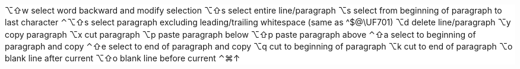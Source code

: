 </tr>
<tr>
	<td style="text-align:center;">⌥⇧w</td>
	<td style="text-align:left;">select word backward and modify selection </td>
</tr>
<tr>
	<td style="text-align:center;">⌥⇧s</td>
	<td style="text-align:left;">select entire line/paragraph </td>
</tr>
<tr>
	<td style="text-align:center;">⌥s</td>
	<td style="text-align:left;">select from beginning of paragraph to last character </td>
</tr>
<tr>
	<td style="text-align:center;">⌃⌥⇧s</td>
	<td style="text-align:left;">select paragraph excluding leading/trailing whitespace (same as ^$@\UF701) </td>
</tr>
<tr>
	<td style="text-align:center;">⌥d</td>
	<td style="text-align:left;">delete line/paragraph </td>
</tr>
<tr>
	<td style="text-align:center;">⌥y</td>
	<td style="text-align:left;">copy paragraph </td>
</tr>
<tr>
	<td style="text-align:center;">⌥x</td>
	<td style="text-align:left;">cut paragraph </td>
</tr>
<tr>
	<td style="text-align:center;">⌥p</td>
	<td style="text-align:left;">paste paragraph below </td>
</tr>
<tr>
	<td style="text-align:center;">⌥⇧p</td>
	<td style="text-align:left;">paste paragraph above </td>
</tr>
<tr>
	<td style="text-align:center;">⌃⇧a</td>
	<td style="text-align:left;">select to beginning of paragraph and copy </td>
</tr>
<tr>
	<td style="text-align:center;">⌃⇧e</td>
	<td style="text-align:left;">select to end of paragraph and copy </td>
</tr>
<tr>
	<td style="text-align:center;">⌥q</td>
	<td style="text-align:left;">cut to beginning of paragraph </td>
</tr>
<tr>
	<td style="text-align:center;">⌥k</td>
	<td style="text-align:left;">cut to end of paragraph </td>
</tr>
<tr>
	<td style="text-align:center;">⌥o</td>
	<td style="text-align:left;">blank line after current </td>
</tr>
<tr>
	<td style="text-align:center;">⌥⇧o</td>
	<td style="text-align:left;">blank line before current </td>
</tr>
<tr>
	<td style="text-align:center;">⌃⌘↑</td>